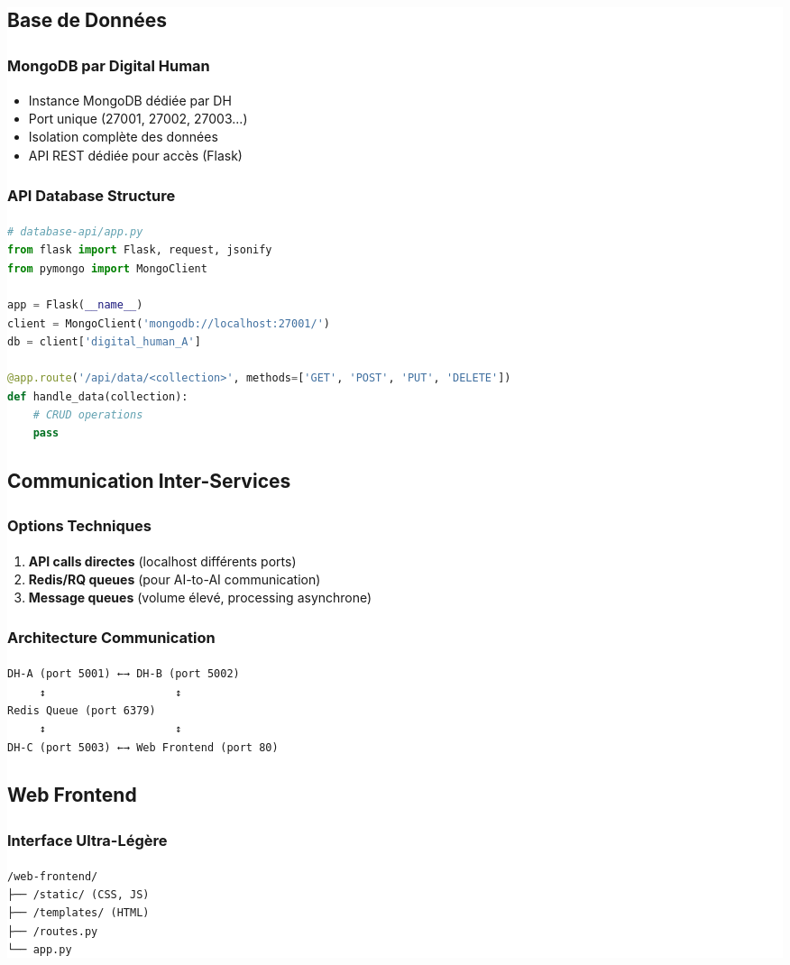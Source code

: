 ## Base de Données

### MongoDB par Digital Human
- Instance MongoDB dédiée par DH
- Port unique (27001, 27002, 27003...)
- Isolation complète des données
- API REST dédiée pour accès (Flask)

### API Database Structure
```python
# database-api/app.py
from flask import Flask, request, jsonify
from pymongo import MongoClient

app = Flask(__name__)
client = MongoClient('mongodb://localhost:27001/')
db = client['digital_human_A']

@app.route('/api/data/<collection>', methods=['GET', 'POST', 'PUT', 'DELETE'])
def handle_data(collection):
    # CRUD operations
    pass
```

## Communication Inter-Services

### Options Techniques
1. **API calls directes** (localhost différents ports)
2. **Redis/RQ queues** (pour AI-to-AI communication)
3. **Message queues** (volume élevé, processing asynchrone)

### Architecture Communication
```
DH-A (port 5001) ←→ DH-B (port 5002)
     ↕                    ↕
Redis Queue (port 6379)
     ↕                    ↕
DH-C (port 5003) ←→ Web Frontend (port 80)
```

## Web Frontend

### Interface Ultra-Légère
```
/web-frontend/
├── /static/ (CSS, JS)
├── /templates/ (HTML)
├── /routes.py
└── app.py
```
